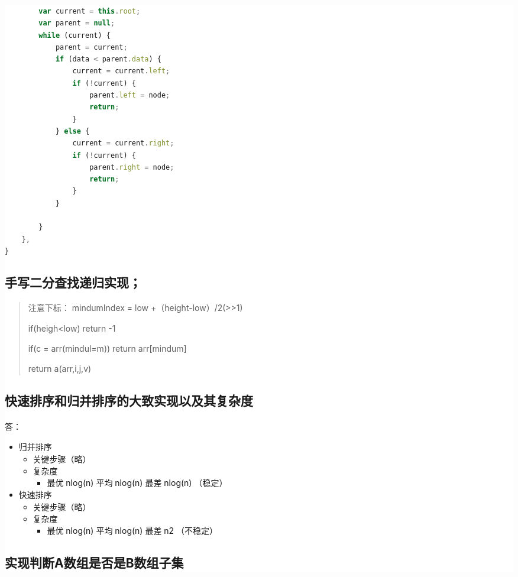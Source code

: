 ```js
        var current = this.root;
        var parent = null;
        while (current) {
            parent = current;
            if (data < parent.data) {
                current = current.left;
                if (!current) {
                    parent.left = node;
                    return;
                }
            } else {
                current = current.right;
                if (!current) {
                    parent.right = node;
                    return;
                }
            }

        }
    },
}
```



##  手写二分查找递归实现；

> 注意下标： mindumIndex = low +（height-low）/2(>>1) 
>
> if(heigh<low) return -1
>
> if(c = arr(mindul=m)) return arr[mindum]
>
> return a(arr,i,j,v)

## 快速排序和归并排序的大致实现以及其复杂度



答：

- 归并排序
  - 关键步骤（略）
  - 复杂度
    - 最优 nlog(n) 平均 nlog(n) 最差 nlog(n)  （稳定）
- 快速排序
  - 关键步骤（略）
  - 复杂度
    - 最优 nlog(n) 平均 nlog(n) 最差 n2 （不稳定）

## 实现判断A数组是否是B数组子集
